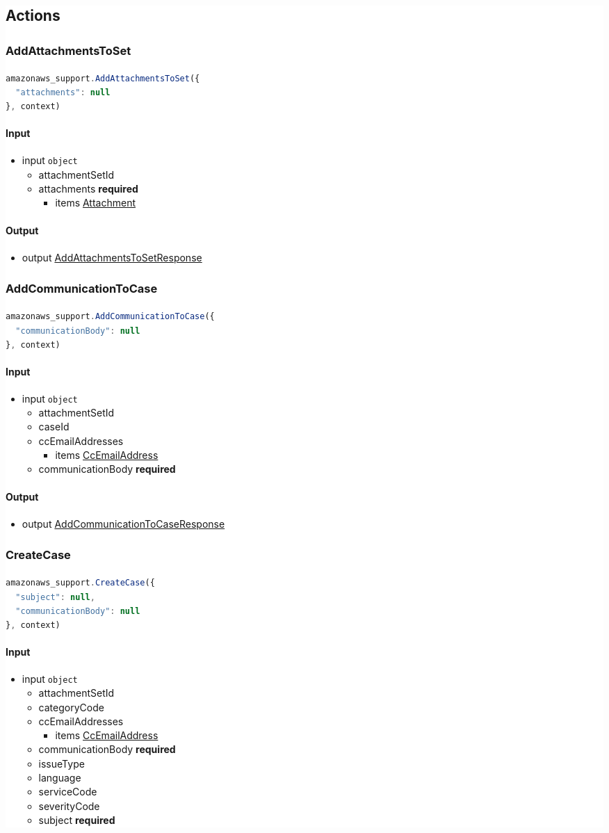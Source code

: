 ## Actions

### AddAttachmentsToSet



```js
amazonaws_support.AddAttachmentsToSet({
  "attachments": null
}, context)
```

#### Input
* input `object`
  * attachmentSetId
  * attachments **required**
    * items [Attachment](#attachment)

#### Output
* output [AddAttachmentsToSetResponse](#addattachmentstosetresponse)

### AddCommunicationToCase



```js
amazonaws_support.AddCommunicationToCase({
  "communicationBody": null
}, context)
```

#### Input
* input `object`
  * attachmentSetId
  * caseId
  * ccEmailAddresses
    * items [CcEmailAddress](#ccemailaddress)
  * communicationBody **required**

#### Output
* output [AddCommunicationToCaseResponse](#addcommunicationtocaseresponse)

### CreateCase



```js
amazonaws_support.CreateCase({
  "subject": null,
  "communicationBody": null
}, context)
```

#### Input
* input `object`
  * attachmentSetId
  * categoryCode
  * ccEmailAddresses
    * items [CcEmailAddress](#ccemailaddress)
  * communicationBody **required**
  * issueType
  * language
  * serviceCode
  * severityCode
  * subject **required**
